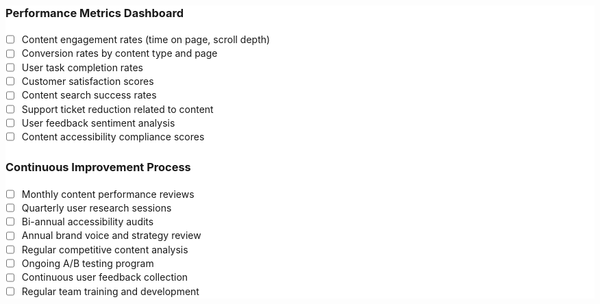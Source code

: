 ### Performance Metrics Dashboard

-   [ ] Content engagement rates (time on page, scroll depth)
-   [ ] Conversion rates by content type and page
-   [ ] User task completion rates
-   [ ] Customer satisfaction scores
-   [ ] Content search success rates
-   [ ] Support ticket reduction related to content
-   [ ] User feedback sentiment analysis
-   [ ] Content accessibility compliance scores

### Continuous Improvement Process

-   [ ] Monthly content performance reviews
-   [ ] Quarterly user research sessions
-   [ ] Bi-annual accessibility audits
-   [ ] Annual brand voice and strategy review
-   [ ] Regular competitive content analysis
-   [ ] Ongoing A/B testing program
-   [ ] Continuous user feedback collection
-   [ ] Regular team training and development
